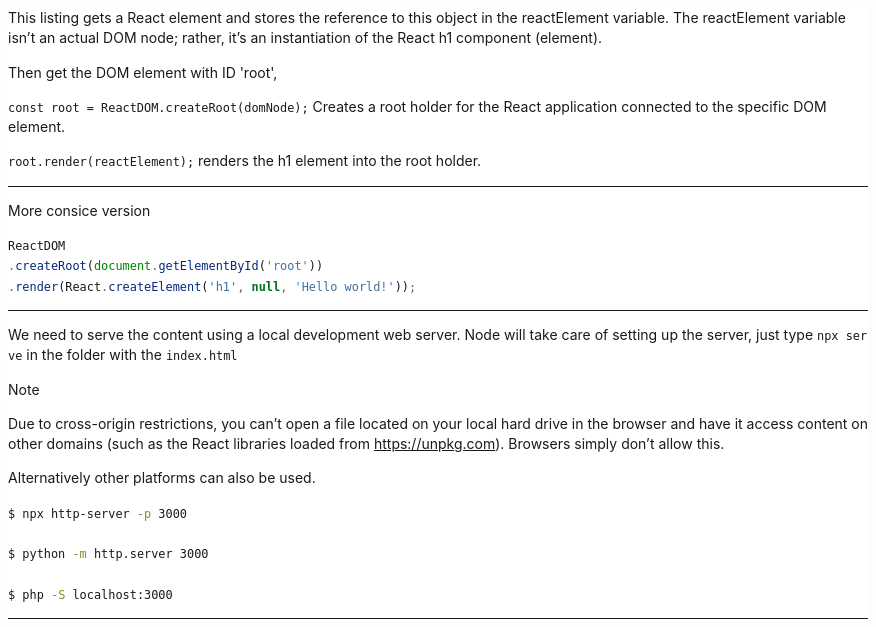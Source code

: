 This listing gets a React element and stores the reference to this object in the reactElement variable. The reactElement variable isn’t an actual DOM node; rather, it’s an instantiation of the React h1 component (element).


Then get the DOM element with ID 'root', 

`const root = ReactDOM.createRoot(domNode);`
Creates a root holder for the React application connected to the specific DOM element.

`root.render(reactElement);` renders the h1 element into the root holder.

___

More consice version
```js
ReactDOM
.createRoot(document.getElementById('root'))
.render(React.createElement('h1', null, 'Hello world!'));
```

___

We need to serve the content using a local development web server.
Node will take care of setting up the server, just type `npx serve` in the folder with the `index.html`

>[!note]
>Due to cross-origin restrictions, you can’t open a file located on your local hard drive in the browser and have it access content on other domains (such as the React libraries loaded from https://unpkg.com). Browsers simply don’t allow this.

Alternatively other platforms can also be used.

```bash
$ npx http-server -p 3000

$ python -m http.server 3000

$ php -S localhost:3000
```

___

